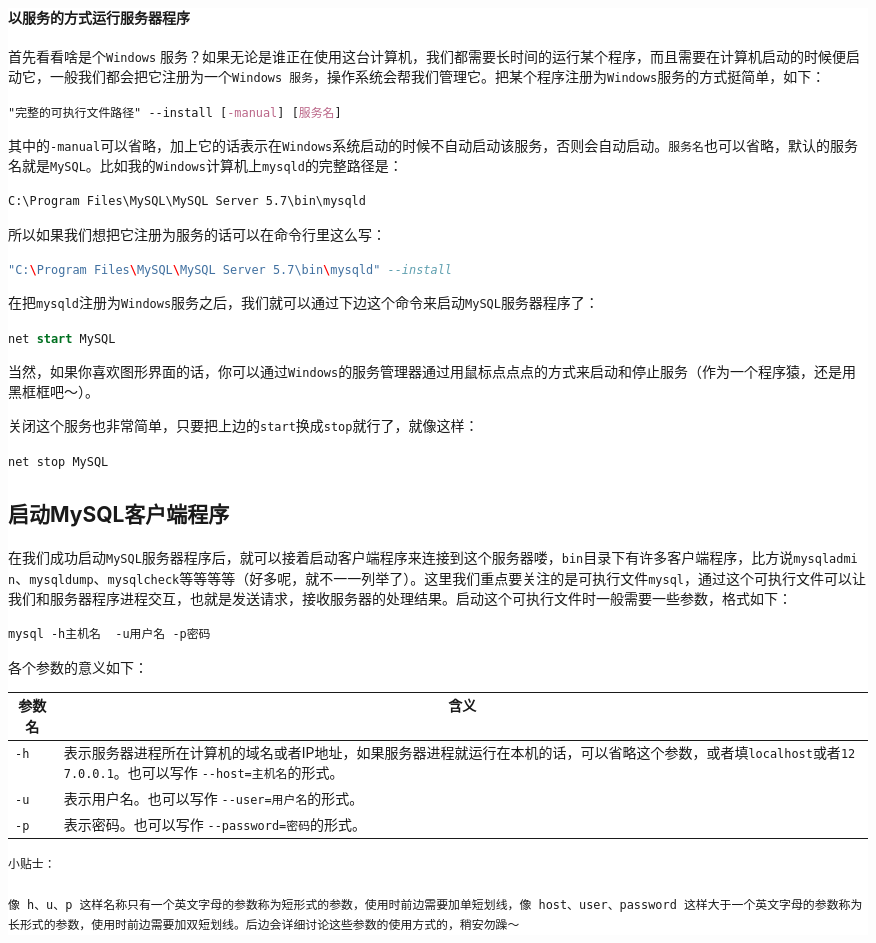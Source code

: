 #### 以服务的方式运行服务器程序

首先看看啥是个`Windows` 服务？如果无论是谁正在使用这台计算机，我们都需要长时间的运行某个程序，而且需要在计算机启动的时候便启动它，一般我们都会把它注册为一个`Windows 服务`，操作系统会帮我们管理它。把某个程序注册为`Windows`服务的方式挺简单，如下：

```css
"完整的可执行文件路径" --install [-manual] [服务名]
```

其中的`-manual`可以省略，加上它的话表示在`Windows`系统启动的时候不自动启动该服务，否则会自动启动。`服务名`也可以省略，默认的服务名就是`MySQL`。比如我的`Windows`计算机上`mysqld`的完整路径是：

```arduino
C:\Program Files\MySQL\MySQL Server 5.7\bin\mysqld
```

所以如果我们想把它注册为服务的话可以在命令行里这么写：

```lua
"C:\Program Files\MySQL\MySQL Server 5.7\bin\mysqld" --install
```

在把`mysqld`注册为`Windows`服务之后，我们就可以通过下边这个命令来启动`MySQL`服务器程序了：

```sql
net start MySQL
```

当然，如果你喜欢图形界面的话，你可以通过`Windows`的服务管理器通过用鼠标点点点的方式来启动和停止服务（作为一个程序猿，还是用黑框框吧～）。

关闭这个服务也非常简单，只要把上边的`start`换成`stop`就行了，就像这样：

```arduino
net stop MySQL
```

## 启动MySQL客户端程序

在我们成功启动`MySQL`服务器程序后，就可以接着启动客户端程序来连接到这个服务器喽，`bin`目录下有许多客户端程序，比方说`mysqladmin`、`mysqldump`、`mysqlcheck`等等等等（好多呢，就不一一列举了）。这里我们重点要关注的是可执行文件`mysql`，通过这个可执行文件可以让我们和服务器程序进程交互，也就是发送请求，接收服务器的处理结果。启动这个可执行文件时一般需要一些参数，格式如下：

```css
mysql -h主机名  -u用户名 -p密码
```

各个参数的意义如下：

| 参数名 | 含义                                                         |
| ------ | ------------------------------------------------------------ |
| `-h`   | 表示服务器进程所在计算机的域名或者IP地址，如果服务器进程就运行在本机的话，可以省略这个参数，或者填`localhost`或者`127.0.0.1`。也可以写作 `--host=主机名`的形式。 |
| `-u`   | 表示用户名。也可以写作 `--user=用户名`的形式。               |
| `-p`   | 表示密码。也可以写作 `--password=密码`的形式。               |

```!
小贴士：

像 h、u、p 这样名称只有一个英文字母的参数称为短形式的参数，使用时前边需要加单短划线，像 host、user、password 这样大于一个英文字母的参数称为长形式的参数，使用时前边需要加双短划线。后边会详细讨论这些参数的使用方式的，稍安勿躁～
```
